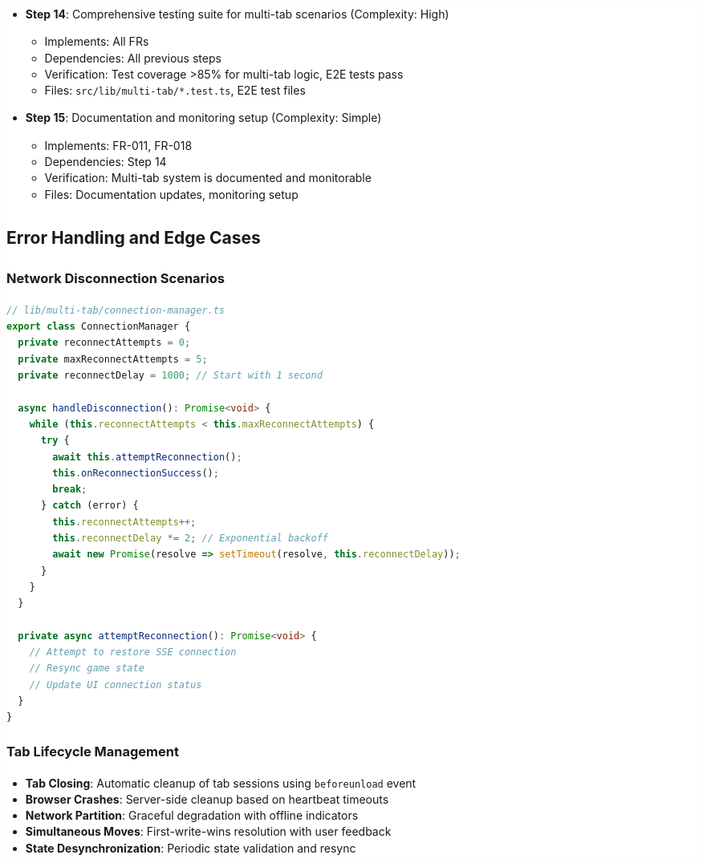 - **Step 14**: Comprehensive testing suite for multi-tab scenarios (Complexity: High)
  - Implements: All FRs
  - Dependencies: All previous steps
  - Verification: Test coverage >85% for multi-tab logic, E2E tests pass
  - Files: `src/lib/multi-tab/*.test.ts`, E2E test files

- **Step 15**: Documentation and monitoring setup (Complexity: Simple)
  - Implements: FR-011, FR-018
  - Dependencies: Step 14
  - Verification: Multi-tab system is documented and monitorable
  - Files: Documentation updates, monitoring setup

## Error Handling and Edge Cases

### Network Disconnection Scenarios
```typescript
// lib/multi-tab/connection-manager.ts
export class ConnectionManager {
  private reconnectAttempts = 0;
  private maxReconnectAttempts = 5;
  private reconnectDelay = 1000; // Start with 1 second

  async handleDisconnection(): Promise<void> {
    while (this.reconnectAttempts < this.maxReconnectAttempts) {
      try {
        await this.attemptReconnection();
        this.onReconnectionSuccess();
        break;
      } catch (error) {
        this.reconnectAttempts++;
        this.reconnectDelay *= 2; // Exponential backoff
        await new Promise(resolve => setTimeout(resolve, this.reconnectDelay));
      }
    }
  }

  private async attemptReconnection(): Promise<void> {
    // Attempt to restore SSE connection
    // Resync game state
    // Update UI connection status
  }
}
```

### Tab Lifecycle Management
- **Tab Closing**: Automatic cleanup of tab sessions using `beforeunload` event
- **Browser Crashes**: Server-side cleanup based on heartbeat timeouts
- **Network Partition**: Graceful degradation with offline indicators
- **Simultaneous Moves**: First-write-wins resolution with user feedback
- **State Desynchronization**: Periodic state validation and resync
